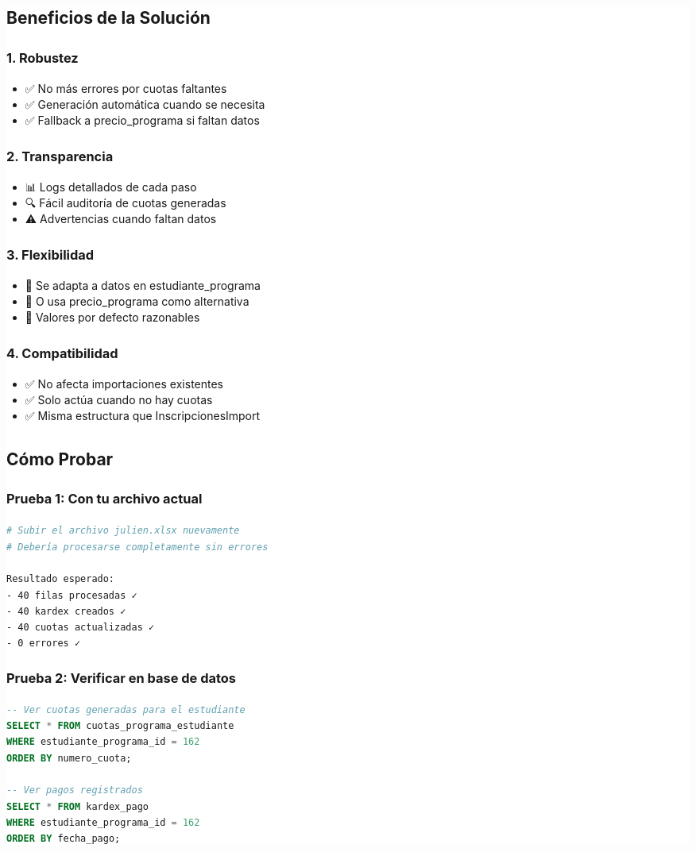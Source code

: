 ## Beneficios de la Solución

### 1. Robustez
- ✅ No más errores por cuotas faltantes
- ✅ Generación automática cuando se necesita
- ✅ Fallback a precio_programa si faltan datos

### 2. Transparencia
- 📊 Logs detallados de cada paso
- 🔍 Fácil auditoría de cuotas generadas
- ⚠️ Advertencias cuando faltan datos

### 3. Flexibilidad
- 🔄 Se adapta a datos en estudiante_programa
- 🔄 O usa precio_programa como alternativa
- 🔄 Valores por defecto razonables

### 4. Compatibilidad
- ✅ No afecta importaciones existentes
- ✅ Solo actúa cuando no hay cuotas
- ✅ Misma estructura que InscripcionesImport

## Cómo Probar

### Prueba 1: Con tu archivo actual
```bash
# Subir el archivo julien.xlsx nuevamente
# Debería procesarse completamente sin errores

Resultado esperado:
- 40 filas procesadas ✓
- 40 kardex creados ✓
- 40 cuotas actualizadas ✓
- 0 errores ✓
```

### Prueba 2: Verificar en base de datos
```sql
-- Ver cuotas generadas para el estudiante
SELECT * FROM cuotas_programa_estudiante 
WHERE estudiante_programa_id = 162
ORDER BY numero_cuota;

-- Ver pagos registrados
SELECT * FROM kardex_pago 
WHERE estudiante_programa_id = 162
ORDER BY fecha_pago;
```
